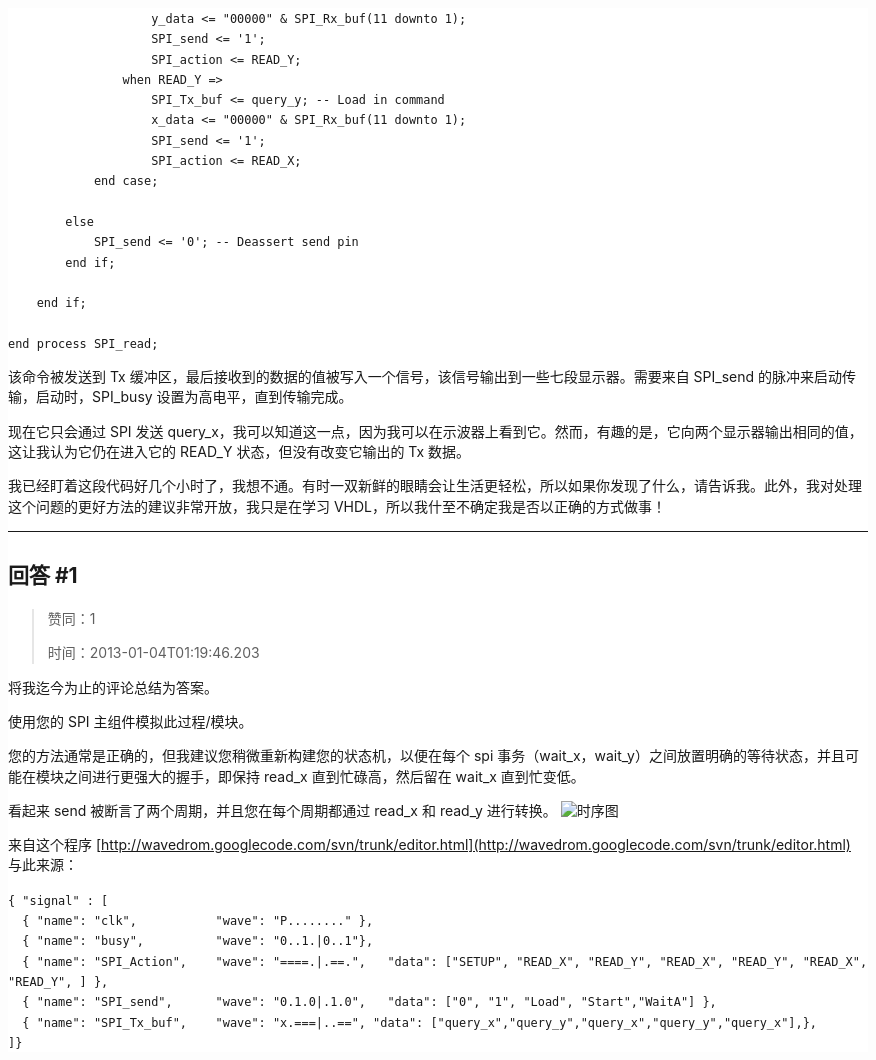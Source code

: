 ```
                    y_data <= "00000" & SPI_Rx_buf(11 downto 1);
                    SPI_send <= '1';
                    SPI_action <= READ_Y;
                when READ_Y =>
                    SPI_Tx_buf <= query_y; -- Load in command
                    x_data <= "00000" & SPI_Rx_buf(11 downto 1);
                    SPI_send <= '1';
                    SPI_action <= READ_X;
            end case;

        else
            SPI_send <= '0'; -- Deassert send pin
        end if;

    end if;

end process SPI_read; 
```

该命令被发送到 Tx 缓冲区，最后接收到的数据的值被写入一个信号，该信号输出到一些七段显示器。需要来自 SPI_send 的脉冲来启动传输，启动时，SPI_busy 设置为高电平，直到传输完成。

现在它只会通过 SPI 发送 query_x，我可以知道这一点，因为我可以在示波器上看到它。然而，有趣的是，它向两个显示器输出相同的值，这让我认为它仍在进入它的 READ_Y 状态，但没有改变它输出的 Tx 数据。

我已经盯着这段代码好几个小时了，我想不通。有时一双新鲜的眼睛会让生活更轻松，所以如果你发现了什么，请告诉我。此外，我对处理这个问题的更好方法的建议非常开放，我只是在学习 VHDL，所以我什至不确定我是否以正确的方式做事！

* * *

## 回答 #1

> 赞同：1
> 
> 时间：2013-01-04T01:19:46.203

将我迄今为止的评论总结为答案。

使用您的 SPI 主组件模拟此过程/模块。

您的方法通常是正确的，但我建议您稍微重新构建您的状态机，以便在每个 spi 事务（wait_x，wait_y）之间放置明确的等待状态，并且可能在模块之间进行更强大的握手，即保持 read_x 直到忙碌高，然后留在 wait_x 直到忙变低。

看起来 send 被断言了两个周期，并且您在每个周期都通过 read_x 和 read_y 进行转换。 ![时序图](../Images/14be0a96b7bbfa257f594cc11b62b574.png)

来自这个程序 [http://wavedrom.googlecode.com/svn/trunk/editor.html](http://wavedrom.googlecode.com/svn/trunk/editor.html) 与此来源：

```
{ "signal" : [
  { "name": "clk",           "wave": "P........" },
  { "name": "busy",          "wave": "0..1.|0..1"},
  { "name": "SPI_Action",    "wave": "====.|.==.",   "data": ["SETUP", "READ_X", "READ_Y", "READ_X", "READ_Y", "READ_X", "READ_Y", ] },
  { "name": "SPI_send",      "wave": "0.1.0|.1.0",   "data": ["0", "1", "Load", "Start","WaitA"] },
  { "name": "SPI_Tx_buf",    "wave": "x.===|..==", "data": ["query_x","query_y","query_x","query_y","query_x"],},
]} 
```
